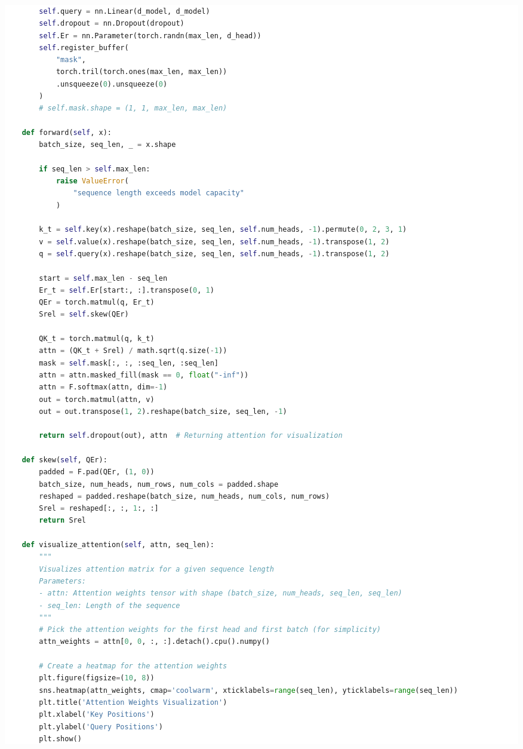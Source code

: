 ```python
        self.query = nn.Linear(d_model, d_model)
        self.dropout = nn.Dropout(dropout)
        self.Er = nn.Parameter(torch.randn(max_len, d_head))
        self.register_buffer(
            "mask", 
            torch.tril(torch.ones(max_len, max_len))
            .unsqueeze(0).unsqueeze(0)
        )
        # self.mask.shape = (1, 1, max_len, max_len)

    def forward(self, x):
        batch_size, seq_len, _ = x.shape
        
        if seq_len > self.max_len:
            raise ValueError(
                "sequence length exceeds model capacity"
            )
        
        k_t = self.key(x).reshape(batch_size, seq_len, self.num_heads, -1).permute(0, 2, 3, 1)
        v = self.value(x).reshape(batch_size, seq_len, self.num_heads, -1).transpose(1, 2)
        q = self.query(x).reshape(batch_size, seq_len, self.num_heads, -1).transpose(1, 2)
        
        start = self.max_len - seq_len
        Er_t = self.Er[start:, :].transpose(0, 1)
        QEr = torch.matmul(q, Er_t)
        Srel = self.skew(QEr)
        
        QK_t = torch.matmul(q, k_t)
        attn = (QK_t + Srel) / math.sqrt(q.size(-1))
        mask = self.mask[:, :, :seq_len, :seq_len]
        attn = attn.masked_fill(mask == 0, float("-inf"))
        attn = F.softmax(attn, dim=-1)
        out = torch.matmul(attn, v)
        out = out.transpose(1, 2).reshape(batch_size, seq_len, -1)
        
        return self.dropout(out), attn  # Returning attention for visualization
    
    def skew(self, QEr):
        padded = F.pad(QEr, (1, 0))
        batch_size, num_heads, num_rows, num_cols = padded.shape
        reshaped = padded.reshape(batch_size, num_heads, num_cols, num_rows)
        Srel = reshaped[:, :, 1:, :]
        return Srel
    
    def visualize_attention(self, attn, seq_len):
        """
        Visualizes attention matrix for a given sequence length
        Parameters:
        - attn: Attention weights tensor with shape (batch_size, num_heads, seq_len, seq_len)
        - seq_len: Length of the sequence
        """
        # Pick the attention weights for the first head and first batch (for simplicity)
        attn_weights = attn[0, 0, :, :].detach().cpu().numpy()
        
        # Create a heatmap for the attention weights
        plt.figure(figsize=(10, 8))
        sns.heatmap(attn_weights, cmap='coolwarm', xticklabels=range(seq_len), yticklabels=range(seq_len))
        plt.title('Attention Weights Visualization')
        plt.xlabel('Key Positions')
        plt.ylabel('Query Positions')
        plt.show()

```